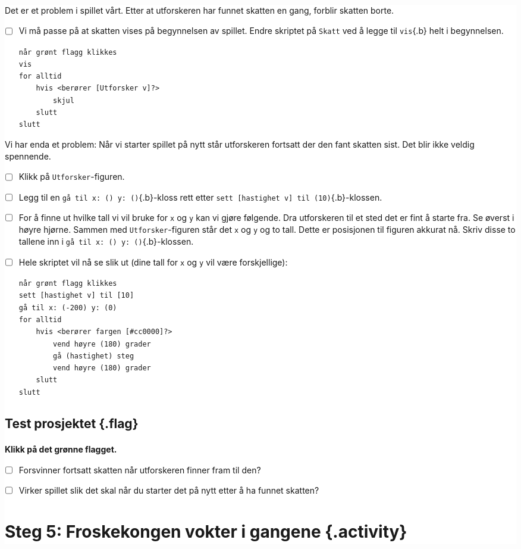 Det er et problem i spillet vårt. Etter at utforskeren har funnet skatten en
gang, forblir skatten borte.

- [ ] Vi må passe på at skatten vises på begynnelsen av spillet. Endre skriptet
  på `Skatt` ved å legge til `vis`{.b} helt i begynnelsen.

  ```blocks
  når grønt flagg klikkes
  vis
  for alltid
      hvis <berører [Utforsker v]?>
          skjul
      slutt
  slutt
  ```

Vi har enda et problem: Når vi starter spillet på nytt står utforskeren fortsatt
der den fant skatten sist. Det blir ikke veldig spennende.

- [ ] Klikk på `Utforsker`-figuren.

- [ ] Legg til en `gå til x: () y: ()`{.b}-kloss rett etter `sett [hastighet v]
  til (10)`{.b}-klossen.

- [ ] For å finne ut hvilke tall vi vil bruke for `x` og `y` kan vi gjøre
  følgende. Dra utforskeren til et sted det er fint å starte fra. Se øverst i
  høyre hjørne. Sammen med `Utforsker`-figuren står det `x` og `y` og to tall.
  Dette er posisjonen til figuren akkurat nå. Skriv disse to tallene inn i `gå
  til x: () y: ()`{.b}-klossen.

- [ ] Hele skriptet vil nå se slik ut (dine tall for `x` og `y` vil være
  forskjellige):

  ```blocks
  når grønt flagg klikkes
  sett [hastighet v] til [10]
  gå til x: (-200) y: (0)
  for alltid
      hvis <berører fargen [#cc0000]?>
          vend høyre (180) grader
          gå (hastighet) steg
          vend høyre (180) grader
      slutt
  slutt
  ```

## Test prosjektet {.flag}

__Klikk på det grønne flagget.__

- [ ] Forsvinner fortsatt skatten når utforskeren finner fram til den?

- [ ] Virker spillet slik det skal når du starter det på nytt etter å ha funnet
  skatten?


# Steg 5: Froskekongen vokter i gangene {.activity}
